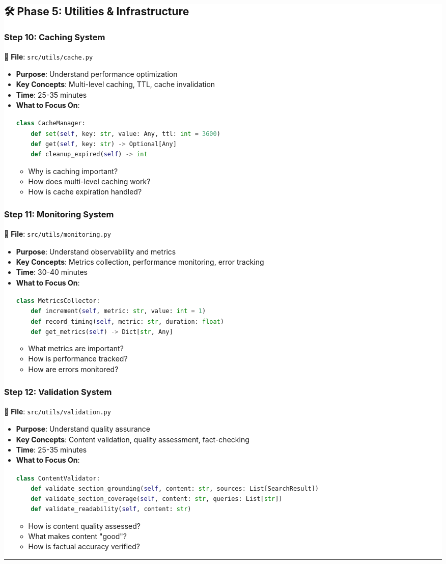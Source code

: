 ## 🛠️ **Phase 5: Utilities & Infrastructure**

### **Step 10: Caching System**
📖 **File**: `src/utils/cache.py`
- **Purpose**: Understand performance optimization
- **Key Concepts**: Multi-level caching, TTL, cache invalidation
- **Time**: 25-35 minutes
- **What to Focus On**:
  ```python
  class CacheManager:
      def set(self, key: str, value: Any, ttl: int = 3600)
      def get(self, key: str) -> Optional[Any]
      def cleanup_expired(self) -> int
  ```
  - Why is caching important?
  - How does multi-level caching work?
  - How is cache expiration handled?

### **Step 11: Monitoring System**
📖 **File**: `src/utils/monitoring.py`
- **Purpose**: Understand observability and metrics
- **Key Concepts**: Metrics collection, performance monitoring, error tracking
- **Time**: 30-40 minutes
- **What to Focus On**:
  ```python
  class MetricsCollector:
      def increment(self, metric: str, value: int = 1)
      def record_timing(self, metric: str, duration: float)
      def get_metrics(self) -> Dict[str, Any]
  ```
  - What metrics are important?
  - How is performance tracked?
  - How are errors monitored?

### **Step 12: Validation System**
📖 **File**: `src/utils/validation.py`
- **Purpose**: Understand quality assurance
- **Key Concepts**: Content validation, quality assessment, fact-checking
- **Time**: 25-35 minutes
- **What to Focus On**:
  ```python
  class ContentValidator:
      def validate_section_grounding(self, content: str, sources: List[SearchResult])
      def validate_section_coverage(self, content: str, queries: List[str])
      def validate_readability(self, content: str)
  ```
  - How is content quality assessed?
  - What makes content "good"?
  - How is factual accuracy verified?

---
